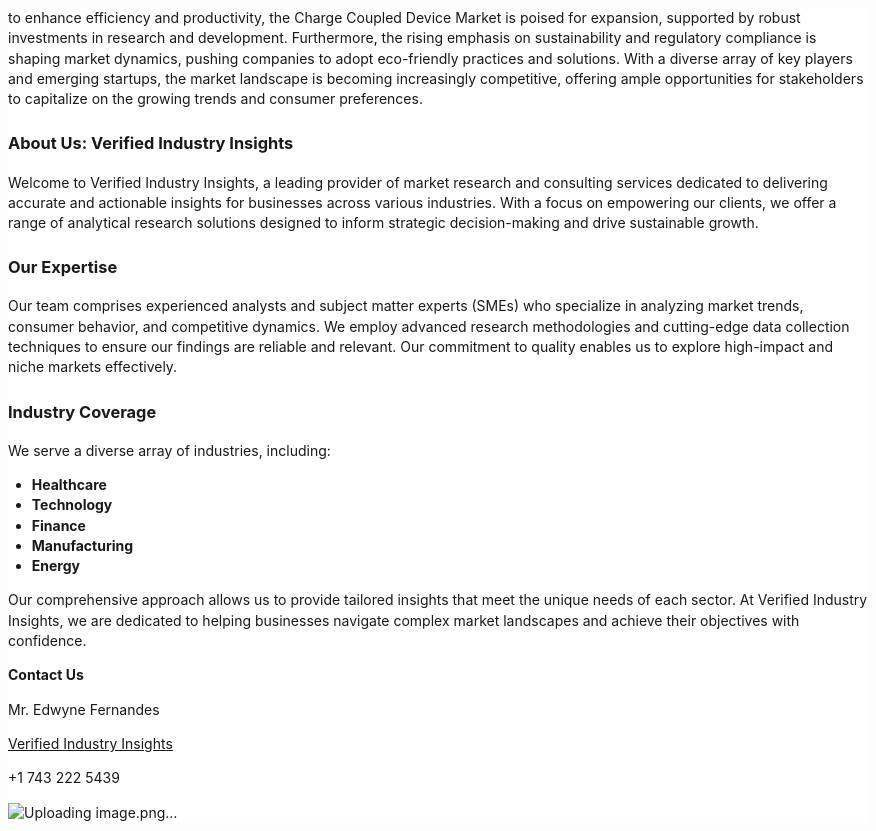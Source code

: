 to enhance efficiency and productivity, the Charge Coupled Device Market is poised for expansion, supported by robust investments in research and development. Furthermore, the rising emphasis on sustainability and regulatory compliance is shaping market dynamics, pushing companies to adopt eco-friendly practices and solutions. With a diverse array of key players and emerging startups, the market landscape is becoming increasingly competitive, offering ample opportunities for stakeholders to capitalize on the growing trends and consumer preferences.</p><h3>About Us: Verified Industry Insights</h3><p>Welcome to Verified Industry Insights, a leading provider of market research and consulting services dedicated to delivering accurate and actionable insights for businesses across various industries. With a focus on empowering our clients, we offer a range of analytical research solutions designed to inform strategic decision-making and drive sustainable growth.</p><h3>Our Expertise</h3><p>Our team comprises experienced analysts and subject matter experts (SMEs) who specialize in analyzing market trends, consumer behavior, and competitive dynamics. We employ advanced research methodologies and cutting-edge data collection techniques to ensure our findings are reliable and relevant. Our commitment to quality enables us to explore high-impact and niche markets effectively.</p><h3>Industry Coverage</h3><p>We serve a diverse array of industries, including:</p><ul><li><strong>Healthcare</strong></li><li><strong>Technology</strong></li><li><strong>Finance</strong></li><li><strong>Manufacturing</strong></li><li><strong>Energy</strong></li></ul><p>Our comprehensive approach allows us to provide tailored insights that meet the unique needs of each sector. At Verified Industry Insights, we are dedicated to helping businesses navigate complex market landscapes and achieve their objectives with confidence.</p><p><strong>Contact Us</strong></p><p>Mr. Edwyne Fernandes</p><p><a href="https://www.verifiedindustryinsights.com/">Verified Industry Insights</a></p><p>+1 743 222 5439</p>
![Uploading image.png…]()
